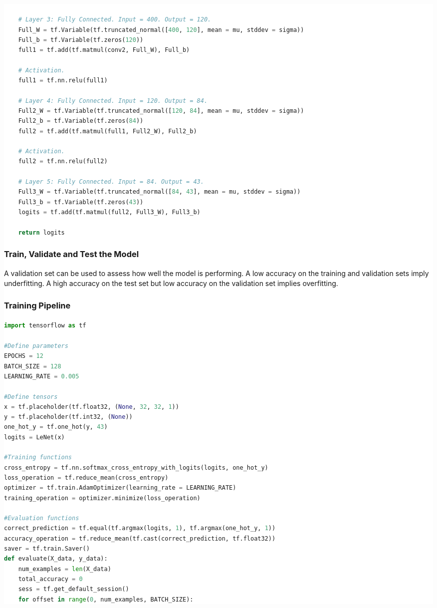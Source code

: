 ```python
    
    # Layer 3: Fully Connected. Input = 400. Output = 120.
    Full_W = tf.Variable(tf.truncated_normal([400, 120], mean = mu, stddev = sigma))
    Full_b = tf.Variable(tf.zeros(120))
    full1 = tf.add(tf.matmul(conv2, Full_W), Full_b)
    
    # Activation.
    full1 = tf.nn.relu(full1)

    # Layer 4: Fully Connected. Input = 120. Output = 84.
    Full2_W = tf.Variable(tf.truncated_normal([120, 84], mean = mu, stddev = sigma))
    Full2_b = tf.Variable(tf.zeros(84))
    full2 = tf.add(tf.matmul(full1, Full2_W), Full2_b)
    
    # Activation.
    full2 = tf.nn.relu(full2)
    
    # Layer 5: Fully Connected. Input = 84. Output = 43.
    Full3_W = tf.Variable(tf.truncated_normal([84, 43], mean = mu, stddev = sigma))
    Full3_b = tf.Variable(tf.zeros(43))
    logits = tf.add(tf.matmul(full2, Full3_W), Full3_b)
    
    return logits
```

### Train, Validate and Test the Model

A validation set can be used to assess how well the model is performing. A low accuracy on the training and validation
sets imply underfitting. A high accuracy on the test set but low accuracy on the validation set implies overfitting.

### Training Pipeline


```python
import tensorflow as tf

#Define parameters
EPOCHS = 12
BATCH_SIZE = 128
LEARNING_RATE = 0.005

#Define tensors
x = tf.placeholder(tf.float32, (None, 32, 32, 1))
y = tf.placeholder(tf.int32, (None))
one_hot_y = tf.one_hot(y, 43)
logits = LeNet(x)

#Training functions
cross_entropy = tf.nn.softmax_cross_entropy_with_logits(logits, one_hot_y)
loss_operation = tf.reduce_mean(cross_entropy)
optimizer = tf.train.AdamOptimizer(learning_rate = LEARNING_RATE)
training_operation = optimizer.minimize(loss_operation)

#Evaluation functions
correct_prediction = tf.equal(tf.argmax(logits, 1), tf.argmax(one_hot_y, 1))
accuracy_operation = tf.reduce_mean(tf.cast(correct_prediction, tf.float32))
saver = tf.train.Saver()
def evaluate(X_data, y_data):
    num_examples = len(X_data)
    total_accuracy = 0
    sess = tf.get_default_session()
    for offset in range(0, num_examples, BATCH_SIZE):
```